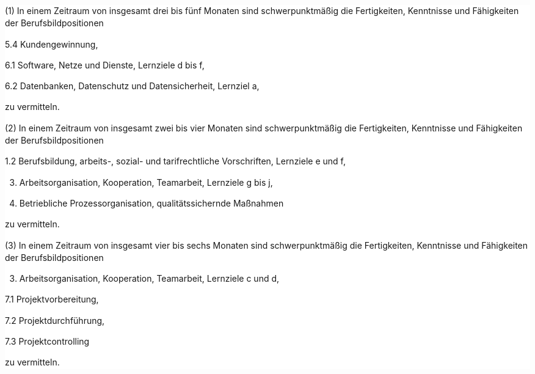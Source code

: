 
















(1) In einem Zeitraum von insgesamt drei bis fünf Monaten sind
schwerpunktmäßig die Fertigkeiten, Kenntnisse und Fähigkeiten der
Berufsbildpositionen

5.4 Kundengewinnung,


6.1 Software, Netze und Dienste, Lernziele d bis f,


6.2 Datenbanken, Datenschutz und Datensicherheit, Lernziel a,



zu vermitteln.

(2) In einem Zeitraum von insgesamt zwei bis vier Monaten sind
schwerpunktmäßig die Fertigkeiten, Kenntnisse und Fähigkeiten der
Berufsbildpositionen

1.2 Berufsbildung, arbeits-, sozial- und tarifrechtliche Vorschriften,
    Lernziele e und f,


3.  Arbeitsorganisation, Kooperation, Teamarbeit, Lernziele g bis j,


4.  Betriebliche Prozessorganisation, qualitätssichernde Maßnahmen



zu vermitteln.

(3) In einem Zeitraum von insgesamt vier bis sechs Monaten sind
schwerpunktmäßig die Fertigkeiten, Kenntnisse und Fähigkeiten der
Berufsbildpositionen

3.  Arbeitsorganisation, Kooperation, Teamarbeit, Lernziele c und d,


7.1 Projektvorbereitung,


7.2 Projektdurchführung,


7.3 Projektcontrolling



zu vermitteln.

